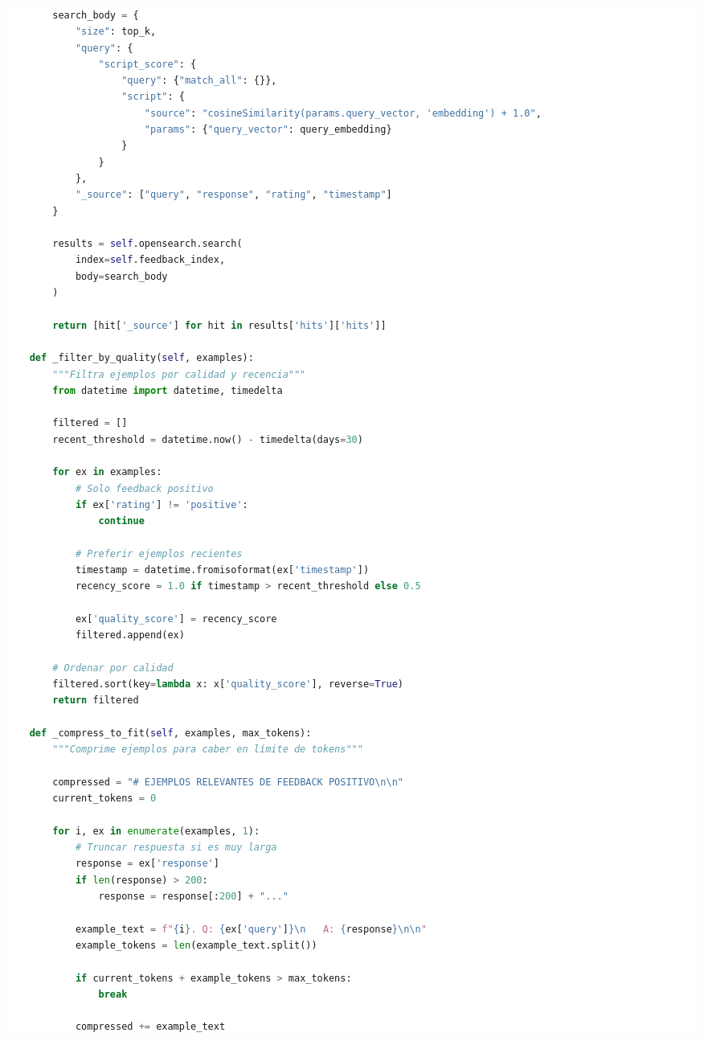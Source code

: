 ```python
        search_body = {
            "size": top_k,
            "query": {
                "script_score": {
                    "query": {"match_all": {}},
                    "script": {
                        "source": "cosineSimilarity(params.query_vector, 'embedding') + 1.0",
                        "params": {"query_vector": query_embedding}
                    }
                }
            },
            "_source": ["query", "response", "rating", "timestamp"]
        }
        
        results = self.opensearch.search(
            index=self.feedback_index,
            body=search_body
        )
        
        return [hit['_source'] for hit in results['hits']['hits']]
    
    def _filter_by_quality(self, examples):
        """Filtra ejemplos por calidad y recencia"""
        from datetime import datetime, timedelta
        
        filtered = []
        recent_threshold = datetime.now() - timedelta(days=30)
        
        for ex in examples:
            # Solo feedback positivo
            if ex['rating'] != 'positive':
                continue
            
            # Preferir ejemplos recientes
            timestamp = datetime.fromisoformat(ex['timestamp'])
            recency_score = 1.0 if timestamp > recent_threshold else 0.5
            
            ex['quality_score'] = recency_score
            filtered.append(ex)
        
        # Ordenar por calidad
        filtered.sort(key=lambda x: x['quality_score'], reverse=True)
        return filtered
    
    def _compress_to_fit(self, examples, max_tokens):
        """Comprime ejemplos para caber en límite de tokens"""
        
        compressed = "# EJEMPLOS RELEVANTES DE FEEDBACK POSITIVO\n\n"
        current_tokens = 0
        
        for i, ex in enumerate(examples, 1):
            # Truncar respuesta si es muy larga
            response = ex['response']
            if len(response) > 200:
                response = response[:200] + "..."
            
            example_text = f"{i}. Q: {ex['query']}\n   A: {response}\n\n"
            example_tokens = len(example_text.split())
            
            if current_tokens + example_tokens > max_tokens:
                break
            
            compressed += example_text
```